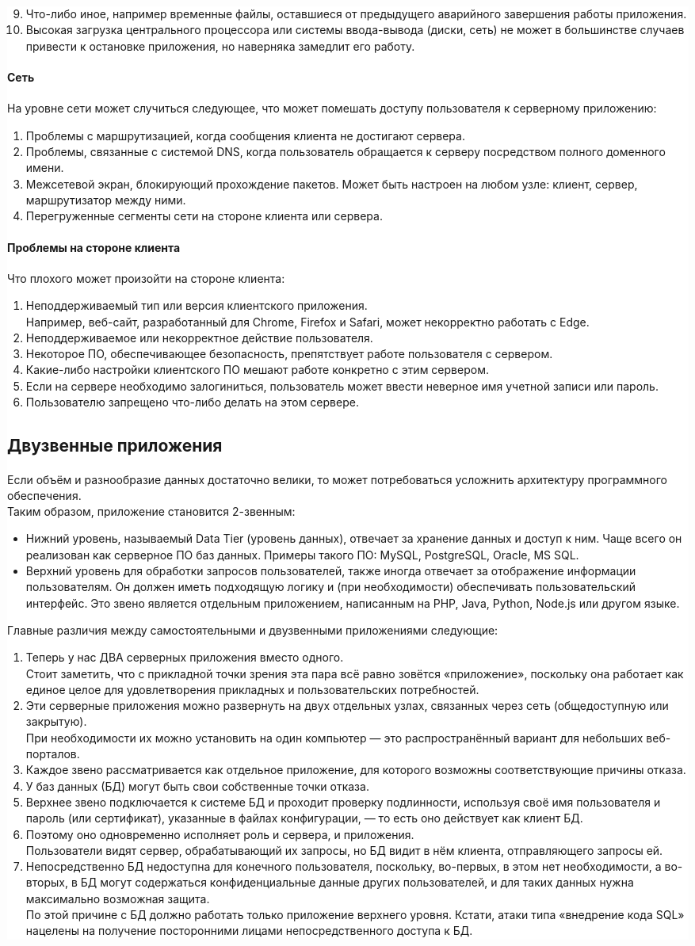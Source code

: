 9. Что-либо иное, например временные файлы, оставшиеся от предыдущего аварийного завершения работы приложения.
10. Высокая загрузка центрального процессора или системы ввода-вывода (диски, сеть) не может в большинстве случаев привести к остановке приложения, но наверняка замедлит его работу.

#### Сеть

На уровне сети может случиться следующее, что может помешать доступу пользователя к серверному приложению:

1. Проблемы с маршрутизацией, когда сообщения клиента не достигают сервера.
2. Проблемы, связанные с системой DNS, когда пользователь обращается к серверу посредством полного доменного имени.
3. Межсетевой экран, блокирующий прохождение пакетов. Может быть настроен на любом узле: клиент, сервер, маршрутизатор между ними.
4. Перегруженные сегменты сети на стороне клиента или сервера.

#### Проблемы на стороне клиента

Что плохого может произойти на стороне клиента:

1. Неподдерживаемый тип или версия клиентского приложения.  
Например, веб-сайт, разработанный для Chrome, Firefox и Safari, может некорректно работать с Edge.
2. Неподдерживаемое или некорректное действие пользователя.
3. Некоторое ПО, обеспечивающее безопасность, препятствует работе пользователя с сервером.
4. Какие-либо настройки клиентского ПО мешают работе конкретно с этим сервером.
5. Если на сервере необходимо залогиниться, пользователь может ввести неверное имя учетной записи или пароль.
6. Пользователю запрещено что-либо делать на этом сервере.

## Двузвенные приложения

Если объём и разнообразие данных достаточно велики, то может потребоваться усложнить архитектуру программного обеспечения.  
Таким образом, приложение становится 2-звенным:

* Нижний уровень, называемый Data Tier (уровень данных), отвечает за хранение данных и доступ к ним. Чаще всего он реализован как серверное ПО баз данных. Примеры такого ПО: MySQL, PostgreSQL, Oracle, MS SQL.
* Верхний уровень для обработки запросов пользователей, также иногда отвечает за отображение информации пользователям. Он должен иметь подходящую логику и (при необходимости) обеспечивать пользовательский интерфейс. Это звено является отдельным приложением, написанным на PHP, Java, Python, Node.js или другом языке.

Главные различия между самостоятельными и двузвенными приложениями следующие:

1. Теперь у нас ДВА серверных приложения вместо одного.  
Стоит заметить, что с прикладной точки зрения эта пара всё равно зовётся «приложение», поскольку она работает как единое целое для удовлетворения прикладных и пользовательских потребностей.
2. Эти серверные приложения можно развернуть на двух отдельных узлах, связанных через сеть (общедоступную или закрытую).  
При необходимости их можно установить на один компьютер — это распространённый вариант для небольших веб-порталов.
3. Каждое звено рассматривается как отдельное приложение, для которого возможны соответствующие причины отказа.
4. У баз данных (БД) могут быть свои собственные точки отказа.
5. Верхнее звено подключается к системе БД и проходит проверку подлинности, используя своё имя пользователя и пароль (или сертификат), указанные в файлах конфигурации, — то есть оно действует как клиент БД.
6. Поэтому оно одновременно исполняет роль и сервера, и приложения.  
Пользователи видят сервер, обрабатывающий их запросы, но БД видит в нём клиента, отправляющего запросы ей.
7. Непосредственно БД недоступна для конечного пользователя, поскольку, во-первых, в этом нет необходимости, а во-вторых, в БД могут содержаться конфиденциальные данные других пользователей, и для таких данных нужна максимально возможная защита.  
По этой причине с БД должно работать только приложение верхнего уровня. Кстати, атаки типа «внедрение кода SQL» нацелены на получение посторонними лицами непосредственного доступа к БД.